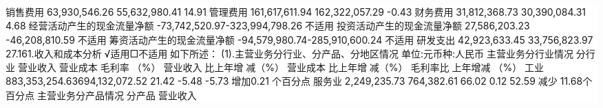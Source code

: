 销售费用
63,930,546.26
55,632,980.41
14.91
管理费用
161,617,611.94
162,322,057.29
-0.43
财务费用
31,812,368.73
30,390,084.31
4.68
经营活动产生的现金流量净额
-73,742,520.97-323,994,798.26
不适用
投资活动产生的现金流量净额
27,586,203.23
-46,208,810.59
不适用
筹资活动产生的现金流量净额
-94,579,980.74-285,910,600.24
不适用
研发支出
42,923,633.45
33,756,823.97
27.161.收入和成本分析
√适用□不适用
如下所述：
(1).主营业务分行业、分产品、分地区情况
单位:元币种:人民币
主营业务分行业情况
分行业
营业收入
营业成本
毛利率
（%）
营业收入
比上年增
减（%）
营业成本
比上年增
减（%）
毛利率比
上年增减
（%）
工业
883,353,254.63694,132,072.52
21.42
-5.48
-5.73
增加0.21
个百分点
服务业
2,249,235.73
764,382.61
66.02
0.12
52.59
减少
11.68个
百分点
主营业务分产品情况
分产品
营业收入